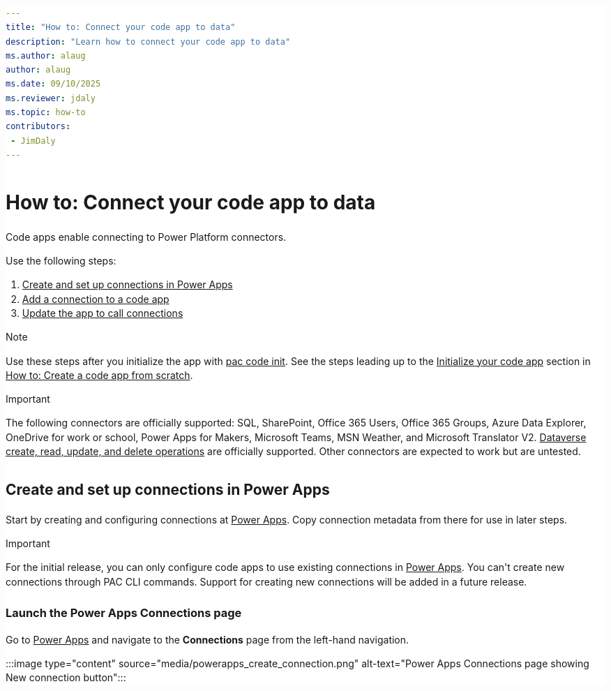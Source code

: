 ```yaml
---
title: "How to: Connect your code app to data"
description: "Learn how to connect your code app to data"
ms.author: alaug
author: alaug
ms.date: 09/10/2025
ms.reviewer: jdaly
ms.topic: how-to
contributors:
 - JimDaly
---
```

# How to: Connect your code app to data

Code apps enable connecting to Power Platform connectors.

Use the following steps:

1. [Create and set up connections in Power Apps](#create-and-set-up-connections-in-power-apps)
1. [Add a connection to a code app](#add-a-connection-to-a-code-app)
1. [Update the app to call connections](#update-the-app-to-call-connections)

> [!NOTE]
> Use these steps after you initialize the app with [pac code init](/power-platform/developer/cli/reference/code#pac-code-init). See the steps leading up to the [Initialize your code app](create-an-app-from-scratch.md#initialize-your-code-app) section in [How to: Create a code app from scratch](create-an-app-from-scratch.md).

> [!IMPORTANT]
> The following connectors are officially supported: SQL, SharePoint, Office 365 Users, Office 365 Groups, Azure Data Explorer, OneDrive for work or school, Power Apps for Makers, Microsoft Teams, MSN Weather, and Microsoft Translator V2. [Dataverse create, read, update, and delete operations](./connect-to-dataverse.md) are officially supported. Other connectors are expected to work but are untested.


## Create and set up connections in Power Apps

Start by creating and configuring connections at [Power Apps](https://make.powerapps.com). Copy connection metadata from there for use in later steps.

> [!IMPORTANT]
> For the initial release, you can only configure code apps to use existing connections in [Power Apps](https://make.powerapps.com). You can't create new connections through PAC CLI commands. Support for creating new connections will be added in a future release.

### Launch the Power Apps Connections page

   Go to [Power Apps](https://make.powerapps.com) and navigate to the **Connections** page from the left-hand navigation.

   :::image type="content" source="media/powerapps_create_connection.png" alt-text="Power Apps Connections page showing New connection button":::
